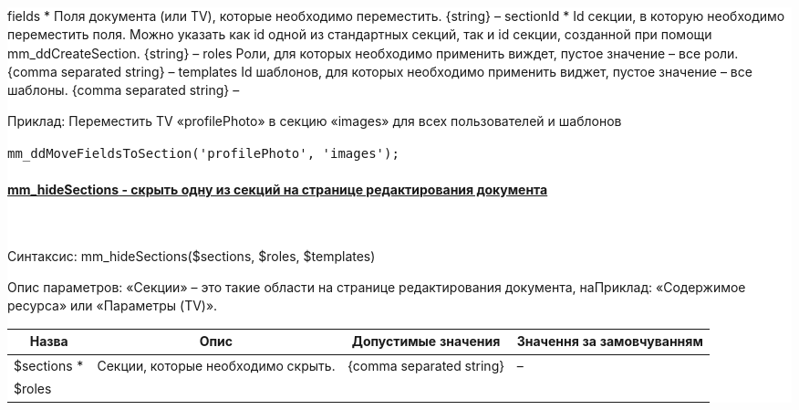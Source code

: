 </thead>
<tbody>
<tr>
<td class="em">fields <span class="help">*<span class="helpPopup"></span></span></td>
<td colspan="1">Поля документа (или TV), которые необходимо переместить.</td>
<td>{string}</td>
<td>–</td>
</tr>
<tr>
<td class="em">sectionId <span class="help">*<span class="helpPopup"></span></span></td>
<td colspan="1">Id секции, в которую необходимо переместить поля. Можно указать как id одной из стандартных секций, так и id секции, созданной при помощи mm_ddCreateSection.</td>
<td>{string}</td>
<td>–</td>
</tr>
<tr>
<td>roles</td>
<td colspan="1">Роли, для которых необходимо применить виждет, пустое значение – все роли.</td>
<td>{comma separated string}</td>
<td>–</td>
</tr>
<tr>
<td>templates</td>
<td colspan="1">Id шаблонов, для которых необходимо применить виджет, пустое значение – все шаблоны.</td>
<td>{comma separated string}</td>
<td>–</td>
</tr>
</tbody>
</table>
</div>
<p><span class="text-bold">Приклад:</span> Переместить TV «profilePhoto» в секцию «images» для всех пользователей и шаблонов</p>
<pre class="brush: html;">mm_ddMoveFieldsToSection('profilePhoto', 'images');</pre>
</div>
</div>
</div>
<div class="panel panel-default">
<div class="panel-heading">
<h4 class="panel-title"><a id="919"></a><a class="accordion-toggle collapsed" data-toggle="collapse" data-parent="#accordion" href="#collapse919"><span class="text-bold">mm_hideSections</span> - скрыть одну из секций на странице редактирования документа</a></h4>
</div>
<div id="collapse919" class="panel-collapse collapse">
<div class="panel-body">
<p><a class="fancybox" href=""><img class="img-thumbnail h140" src="" alt=""></a></p>
<p><span class="text-bold">Синтаксис:</span> mm_hideSections($sections, $roles, $templates)</p>
<p><span class="text-bold">Опис параметров:</span> «Секции» – это такие области на странице редактирования документа, наПриклад: «Содержимое ресурса» или «Параметры (TV)».</p>
<div class="flip-scroll">
<table class="table table-bordered table-vcenter flip-content">
<thead class="flip-content bordered-palegreen">
<tr><th>Назва</th><th>Опис</th><th>Допустимые значения</th><th>Значення за замовчуванням</th></tr>
</thead>
<tbody>
<tr>
<td class="em">$sections <span class="help">*<span class="helpPopup"></span></span></td>
<td colspan="1">Секции, которые необходимо скрыть.</td>
<td>{comma separated string}</td>
<td>–</td>
</tr>
<tr>
<td>$roles</td>